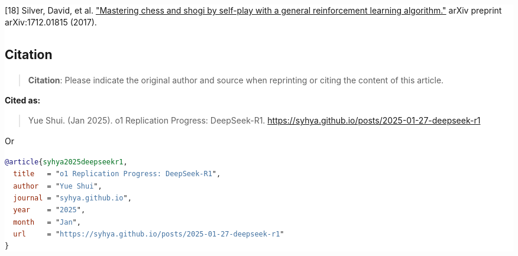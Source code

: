 [18] Silver, David, et al. ["Mastering chess and shogi by self-play with a general reinforcement learning algorithm."](https://arxiv.org/abs/1712.01815) arXiv preprint arXiv:1712.01815 (2017).

## Citation

> **Citation**: Please indicate the original author and source when reprinting or citing the content of this article.

**Cited as:**

> Yue Shui. (Jan 2025). o1 Replication Progress: DeepSeek-R1.
https://syhya.github.io/posts/2025-01-27-deepseek-r1

Or

```bibtex
@article{syhya2025deepseekr1,
  title   = "o1 Replication Progress: DeepSeek-R1",
  author  = "Yue Shui",
  journal = "syhya.github.io",
  year    = "2025",
  month   = "Jan",
  url     = "https://syhya.github.io/posts/2025-01-27-deepseek-r1"
}
